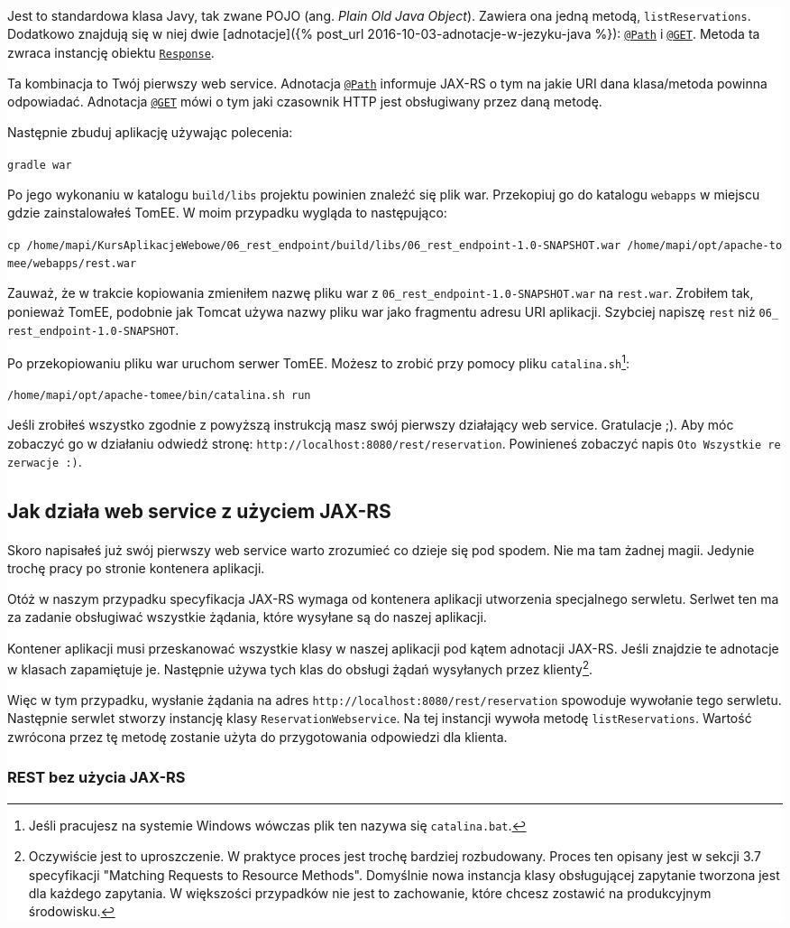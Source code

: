 Jest to standardowa klasa Javy, tak zwane POJO (ang. _Plain Old Java Object_). Zawiera ona jedną metodą, `listReservations`. Dodatkowo znajdują się w niej dwie [adnotacje]({% post_url 2016-10-03-adnotacje-w-jezyku-java %}): [`@Path`](https://javaee.github.io/javaee-spec/javadocs/javax/ws/rs/Path.html) i [`@GET`](https://javaee.github.io/javaee-spec/javadocs/javax/ws/rs/GET.html). Metoda ta zwraca instancję obiektu [`Response`](https://javaee.github.io/javaee-spec/javadocs/javax/ws/rs/core/Response.html).

Ta kombinacja to Twój pierwszy web service. Adnotacja [`@Path`](https://javaee.github.io/javaee-spec/javadocs/javax/ws/rs/Path.html) informuje JAX-RS o tym na jakie URI dana klasa/metoda powinna odpowiadać. Adnotacja [`@GET`](https://javaee.github.io/javaee-spec/javadocs/javax/ws/rs/GET.html) mówi o tym jaki czasownik HTTP jest obsługiwany przez daną metodę.

Następnie zbuduj aplikację używając polecenia:

    gradle war

Po jego wykonaniu w katalogu `build/libs` projektu powinien znaleźć się plik war. Przekopiuj go do katalogu `webapps` w miejscu gdzie zainstalowałeś TomEE. W moim przypadku wygląda to następująco:

    cp /home/mapi/KursAplikacjeWebowe/06_rest_endpoint/build/libs/06_rest_endpoint-1.0-SNAPSHOT.war /home/mapi/opt/apache-tomee/webapps/rest.war

Zauważ, że w trakcie kopiowania zmieniłem nazwę pliku war z `06_rest_endpoint-1.0-SNAPSHOT.war` na `rest.war`. Zrobiłem tak, ponieważ TomEE, podobnie jak Tomcat używa nazwy pliku war jako fragmentu adresu URI aplikacji. Szybciej napiszę `rest` niż `06_rest_endpoint-1.0-SNAPSHOT`.

Po przekopiowaniu pliku war uruchom serwer TomEE. Możesz to zrobić przy pomocy pliku `catalina.sh`[^windows]:

    /home/mapi/opt/apache-tomee/bin/catalina.sh run

[^windows]: Jeśli pracujesz na systemie Windows wówczas plik ten nazywa się `catalina.bat`.

Jeśli zrobiłeś wszystko zgodnie z powyższą instrukcją masz swój pierwszy działający web service. Gratulacje ;). Aby móc zobaczyć go w działaniu odwiedź stronę: `http://localhost:8080/rest/reservation`. Powinieneś zobaczyć napis `Oto Wszystkie rezerwacje :)`.

## Jak działa web service z użyciem JAX-RS

Skoro napisałeś już swój pierwszy web service warto zrozumieć co dzieje się pod spodem. Nie ma tam żadnej magii. Jedynie trochę pracy po stronie kontenera aplikacji.

Otóż w naszym przypadku specyfikacja JAX-RS wymaga od kontenera aplikacji utworzenia specjalnego serwletu. Serlwet ten ma za zadanie obsługiwać wszystkie żądania, które wysyłane są do naszej aplikacji.

Kontener aplikacji musi przeskanować wszystkie klasy w naszej aplikacji pod kątem adnotacji JAX-RS. Jeśli znajdzie te adnotacje w klasach zapamiętuje je. Następnie używa tych klas do obsługi żądań wysyłanych przez klienty[^uproszczenie].

[^uproszczenie]: Oczywiście jest to uproszczenie. W praktyce proces jest trochę bardziej rozbudowany. Proces ten opisany jest w sekcji 3.7 specyfikacji "Matching Requests to Resource Methods". Domyślnie nowa instancja klasy obsługującej zapytanie tworzona jest dla każdego zapytania. W większości przypadków nie jest to zachowanie, które chcesz zostawić na produkcyjnym środowisku.

Więc w tym przypadku, wysłanie żądania na adres `http://localhost:8080/rest/reservation` spowoduje wywołanie tego serwletu. Następnie serwlet stworzy instancję klasy 
`ReservationWebservice`. Na tej instancji wywoła metodę `listReservations`. Wartość zwrócona przez tę metodę zostanie użyta do przygotowania odpowiedzi dla klienta.

### REST bez użycia JAX-RS


[^tlumaczenie]: Zawsze staram się tłumaczyć angielskie terminy. W tym przypadku jednak poddałem się. Jak przetłumaczyć web service? Usługa sieciowa? Serwis internetowy? Takie tłumaczenie wprowadzałoby więcej zamieszania niż pożytku. Zostanie więc web service, jeśli masz jakiś pomysł jak to przetłumaczyć daj znać ;).
